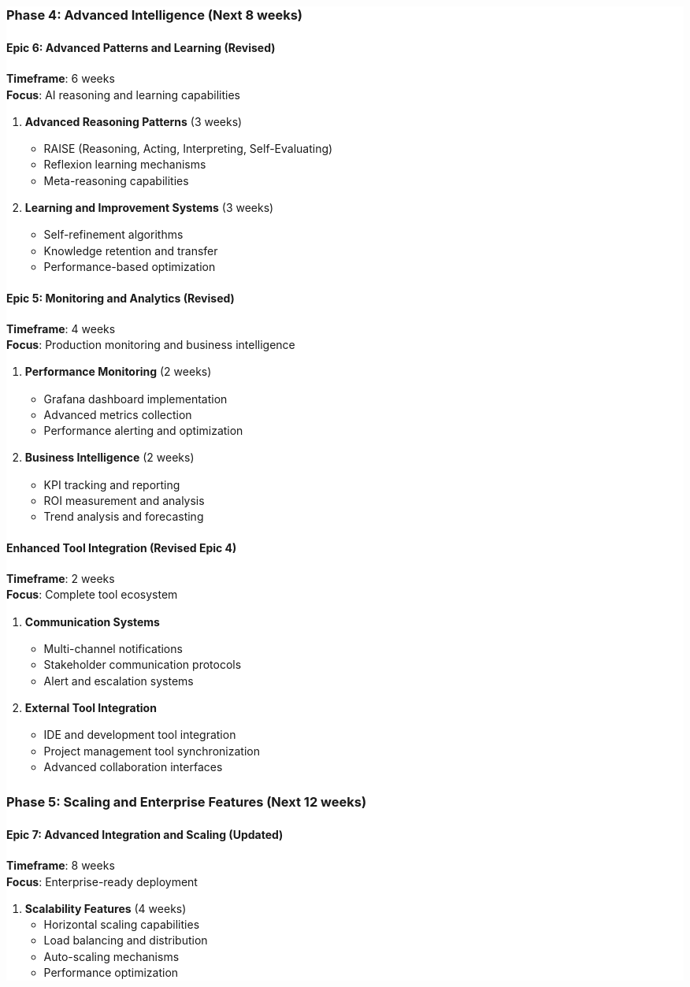 ### Phase 4: Advanced Intelligence (Next 8 weeks)

#### Epic 6: Advanced Patterns and Learning (Revised)
**Timeframe**: 6 weeks  
**Focus**: AI reasoning and learning capabilities

1. **Advanced Reasoning Patterns** (3 weeks)
   - RAISE (Reasoning, Acting, Interpreting, Self-Evaluating)
   - Reflexion learning mechanisms
   - Meta-reasoning capabilities

2. **Learning and Improvement Systems** (3 weeks)
   - Self-refinement algorithms
   - Knowledge retention and transfer
   - Performance-based optimization

#### Epic 5: Monitoring and Analytics (Revised)
**Timeframe**: 4 weeks  
**Focus**: Production monitoring and business intelligence

1. **Performance Monitoring** (2 weeks)
   - Grafana dashboard implementation
   - Advanced metrics collection
   - Performance alerting and optimization

2. **Business Intelligence** (2 weeks)
   - KPI tracking and reporting
   - ROI measurement and analysis
   - Trend analysis and forecasting

#### Enhanced Tool Integration (Revised Epic 4)
**Timeframe**: 2 weeks  
**Focus**: Complete tool ecosystem

1. **Communication Systems**
   - Multi-channel notifications
   - Stakeholder communication protocols
   - Alert and escalation systems

2. **External Tool Integration**
   - IDE and development tool integration
   - Project management tool synchronization
   - Advanced collaboration interfaces

### Phase 5: Scaling and Enterprise Features (Next 12 weeks)

#### Epic 7: Advanced Integration and Scaling (Updated)
**Timeframe**: 8 weeks  
**Focus**: Enterprise-ready deployment

1. **Scalability Features** (4 weeks)
   - Horizontal scaling capabilities
   - Load balancing and distribution
   - Auto-scaling mechanisms
   - Performance optimization

